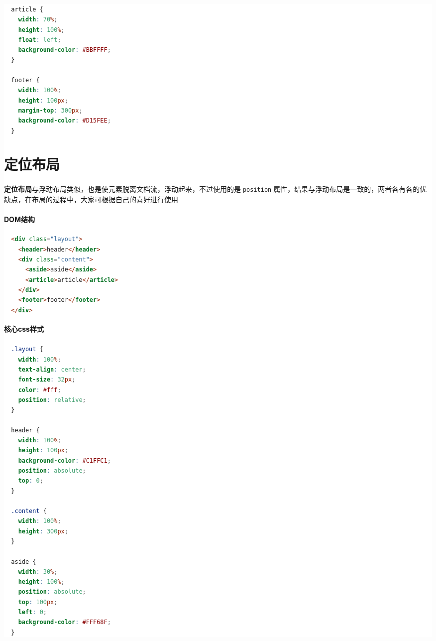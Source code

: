 ```css
  article {
    width: 70%;
    height: 100%;
    float: left;
    background-color: #BBFFFF;
  }

  footer {
    width: 100%;
    height: 100px;
    margin-top: 300px;
    background-color: #D15FEE;
  }
```

# 定位布局

**定位布局**与浮动布局类似，也是使元素脱离文档流，浮动起来，不过使用的是 `position` 属性，结果与浮动布局是一致的，两者各有各的优缺点，在布局的过程中，大家可根据自己的喜好进行使用

#### DOM结构

```html
  <div class="layout">
    <header>header</header>
    <div class="content">
      <aside>aside</aside>
      <article>article</article>
    </div>
    <footer>footer</footer>
  </div>
```

#### 核心css样式
```css
  .layout {
    width: 100%;
    text-align: center;
    font-size: 32px;
    color: #fff;
    position: relative;
  }

  header {
    width: 100%;
    height: 100px;
    background-color: #C1FFC1;
    position: absolute;
    top: 0;
  }

  .content {
    width: 100%;
    height: 300px;
  }

  aside {
    width: 30%;
    height: 100%;
    position: absolute;
    top: 100px;
    left: 0;
    background-color: #FFF68F;
  }
```